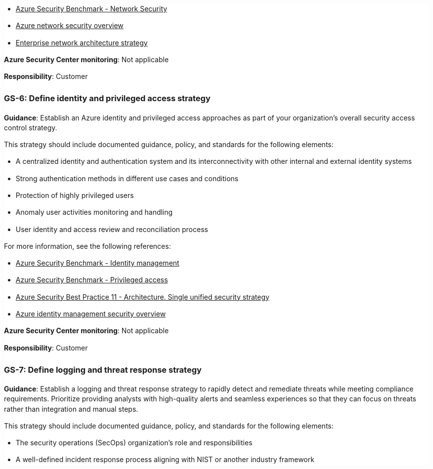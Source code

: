 - [Azure Security Benchmark - Network Security](../security/benchmarks/security-controls-v2-network-security.md)

- [Azure network security overview](../security/fundamentals/network-overview.md)

- [Enterprise network architecture strategy](/azure/cloud-adoption-framework/ready/enterprise-scale/architecture)

**Azure Security Center monitoring**: Not applicable

**Responsibility**: Customer

### GS-6: Define identity and privileged access strategy

**Guidance**: Establish an Azure identity and privileged access approaches as part of your organization’s overall security access control strategy.  

This strategy should include documented guidance, policy, and standards for the following elements: 

-	A centralized identity and authentication system and its interconnectivity with other internal and external identity systems

-	Strong authentication methods in different use cases and conditions

-	Protection of highly privileged users

-	Anomaly user activities monitoring and handling  

-	User identity and access review and reconciliation process

For more information, see the following references:

- [Azure Security Benchmark - Identity management](../security/benchmarks/security-controls-v2-identity-management.md)

- [Azure Security Benchmark - Privileged access](../security/benchmarks/security-controls-v2-privileged-access.md)

- [Azure Security Best Practice 11 - Architecture. Single unified security strategy](/azure/cloud-adoption-framework/security/security-top-10#11-architecture-establish-a-single-unified-security-strategy)

- [Azure identity management security overview](../security/fundamentals/identity-management-overview.md)

**Azure Security Center monitoring**: Not applicable

**Responsibility**: Customer

### GS-7: Define logging and threat response strategy

**Guidance**: Establish a logging and threat response strategy to rapidly detect and remediate threats while meeting compliance requirements. Prioritize providing analysts with high-quality alerts and seamless experiences so that they can focus on threats rather than integration and manual steps. 

This strategy should include documented guidance, policy, and standards for the following elements: 

-	The security operations (SecOps) organization’s role and responsibilities 

-	A well-defined incident response process aligning with NIST or another industry framework 
